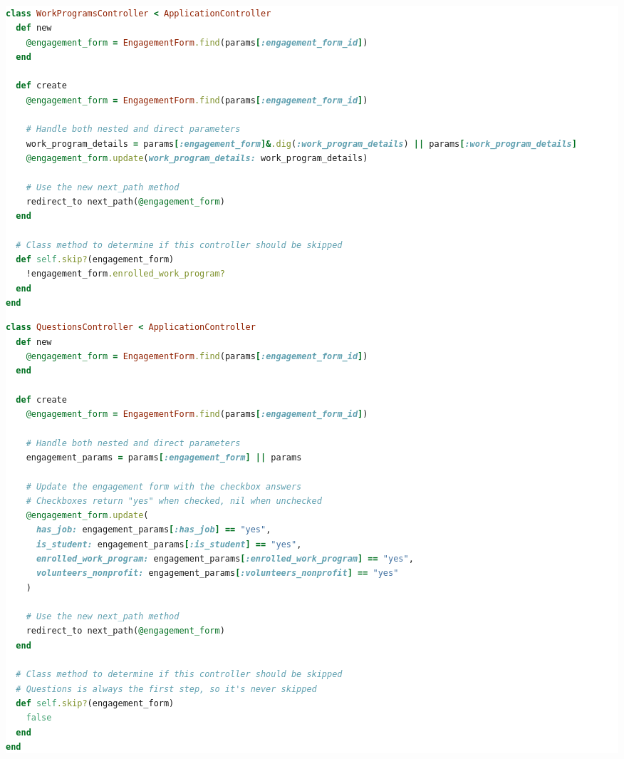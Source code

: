```ruby
class WorkProgramsController < ApplicationController
  def new
    @engagement_form = EngagementForm.find(params[:engagement_form_id])
  end

  def create
    @engagement_form = EngagementForm.find(params[:engagement_form_id])
    
    # Handle both nested and direct parameters
    work_program_details = params[:engagement_form]&.dig(:work_program_details) || params[:work_program_details]
    @engagement_form.update(work_program_details: work_program_details)
    
    # Use the new next_path method
    redirect_to next_path(@engagement_form)
  end
  
  # Class method to determine if this controller should be skipped
  def self.skip?(engagement_form)
    !engagement_form.enrolled_work_program?
  end
end
```

```ruby
class QuestionsController < ApplicationController
  def new
    @engagement_form = EngagementForm.find(params[:engagement_form_id])
  end

  def create
    @engagement_form = EngagementForm.find(params[:engagement_form_id])
    
    # Handle both nested and direct parameters
    engagement_params = params[:engagement_form] || params
    
    # Update the engagement form with the checkbox answers
    # Checkboxes return "yes" when checked, nil when unchecked
    @engagement_form.update(
      has_job: engagement_params[:has_job] == "yes",
      is_student: engagement_params[:is_student] == "yes",
      enrolled_work_program: engagement_params[:enrolled_work_program] == "yes",
      volunteers_nonprofit: engagement_params[:volunteers_nonprofit] == "yes"
    )
    
    # Use the new next_path method
    redirect_to next_path(@engagement_form)
  end
  
  # Class method to determine if this controller should be skipped
  # Questions is always the first step, so it's never skipped
  def self.skip?(engagement_form)
    false
  end
end
```
